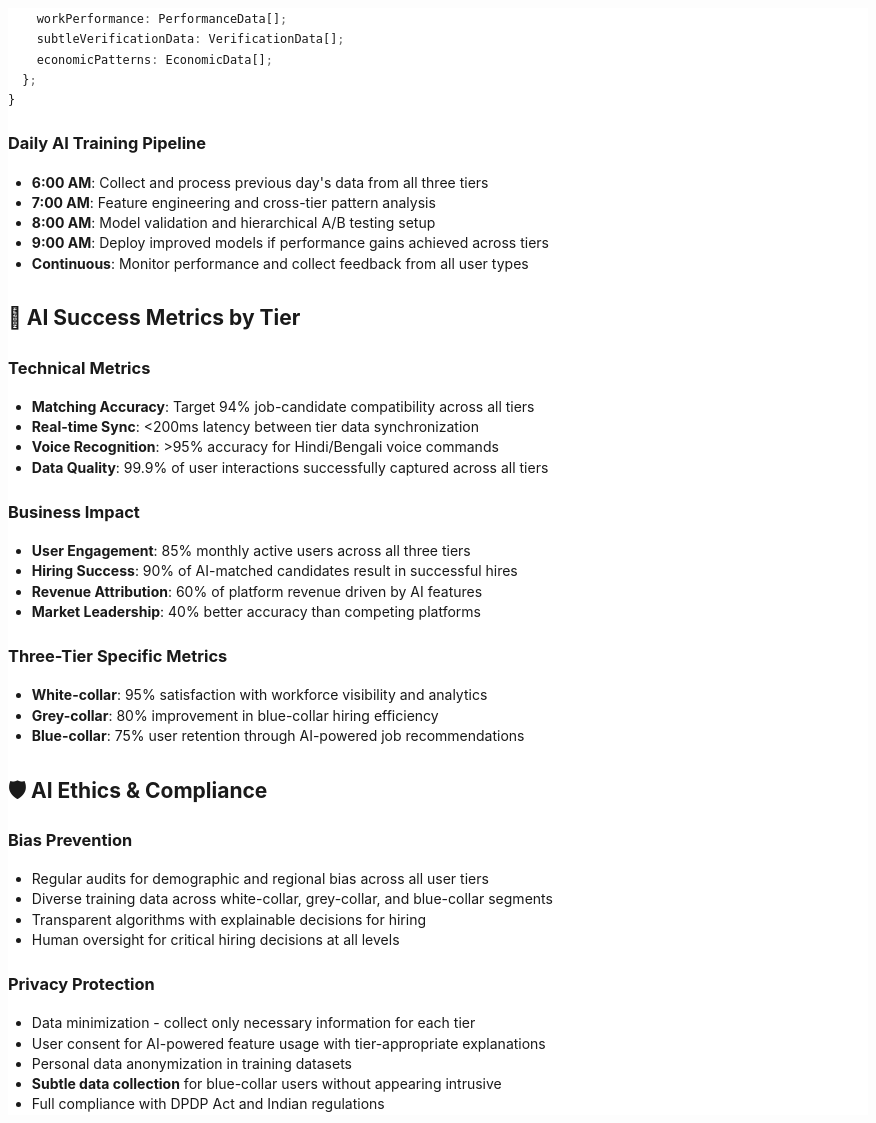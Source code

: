 ```typescript
    workPerformance: PerformanceData[];
    subtleVerificationData: VerificationData[];
    economicPatterns: EconomicData[];
  };
}
```

### **Daily AI Training Pipeline**
- **6:00 AM**: Collect and process previous day's data from all three tiers
- **7:00 AM**: Feature engineering and cross-tier pattern analysis
- **8:00 AM**: Model validation and hierarchical A/B testing setup
- **9:00 AM**: Deploy improved models if performance gains achieved across tiers
- **Continuous**: Monitor performance and collect feedback from all user types

## 🎯 **AI Success Metrics by Tier**

### **Technical Metrics**
- **Matching Accuracy**: Target 94% job-candidate compatibility across all tiers
- **Real-time Sync**: <200ms latency between tier data synchronization
- **Voice Recognition**: >95% accuracy for Hindi/Bengali voice commands
- **Data Quality**: 99.9% of user interactions successfully captured across all tiers

### **Business Impact**
- **User Engagement**: 85% monthly active users across all three tiers
- **Hiring Success**: 90% of AI-matched candidates result in successful hires
- **Revenue Attribution**: 60% of platform revenue driven by AI features
- **Market Leadership**: 40% better accuracy than competing platforms

### **Three-Tier Specific Metrics**
- **White-collar**: 95% satisfaction with workforce visibility and analytics
- **Grey-collar**: 80% improvement in blue-collar hiring efficiency
- **Blue-collar**: 75% user retention through AI-powered job recommendations

## 🛡️ **AI Ethics & Compliance**

### **Bias Prevention**
- Regular audits for demographic and regional bias across all user tiers
- Diverse training data across white-collar, grey-collar, and blue-collar segments
- Transparent algorithms with explainable decisions for hiring
- Human oversight for critical hiring decisions at all levels

### **Privacy Protection**
- Data minimization - collect only necessary information for each tier
- User consent for AI-powered feature usage with tier-appropriate explanations
- Personal data anonymization in training datasets
- **Subtle data collection** for blue-collar users without appearing intrusive
- Full compliance with DPDP Act and Indian regulations
